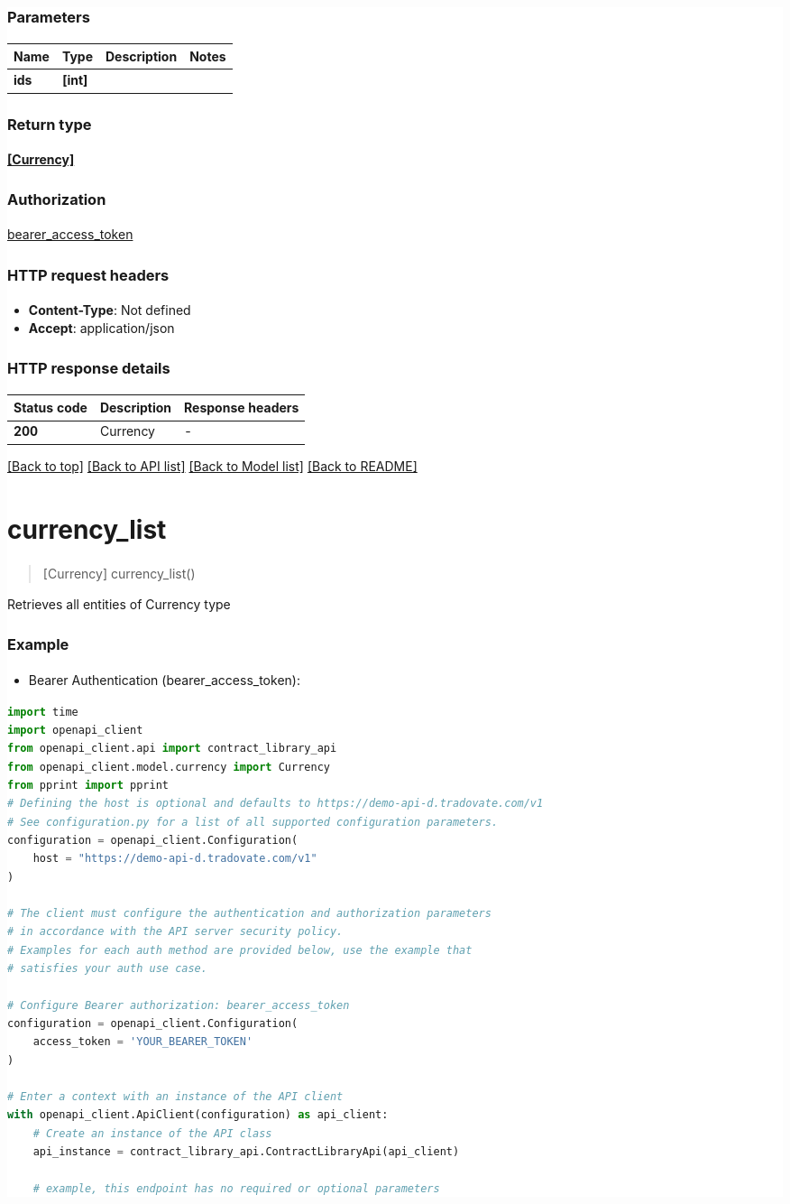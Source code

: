 ### Parameters

Name | Type | Description  | Notes
------------- | ------------- | ------------- | -------------
 **ids** | **[int]**|  |

### Return type

[**[Currency]**](Currency.md)

### Authorization

[bearer_access_token](../README.md#bearer_access_token)

### HTTP request headers

 - **Content-Type**: Not defined
 - **Accept**: application/json

### HTTP response details
| Status code | Description | Response headers |
|-------------|-------------|------------------|
**200** | Currency |  -  |

[[Back to top]](#) [[Back to API list]](../README.md#documentation-for-api-endpoints) [[Back to Model list]](../README.md#documentation-for-models) [[Back to README]](../README.md)

# **currency_list**
> [Currency] currency_list()



Retrieves all entities of Currency type

### Example

* Bearer Authentication (bearer_access_token):
```python
import time
import openapi_client
from openapi_client.api import contract_library_api
from openapi_client.model.currency import Currency
from pprint import pprint
# Defining the host is optional and defaults to https://demo-api-d.tradovate.com/v1
# See configuration.py for a list of all supported configuration parameters.
configuration = openapi_client.Configuration(
    host = "https://demo-api-d.tradovate.com/v1"
)

# The client must configure the authentication and authorization parameters
# in accordance with the API server security policy.
# Examples for each auth method are provided below, use the example that
# satisfies your auth use case.

# Configure Bearer authorization: bearer_access_token
configuration = openapi_client.Configuration(
    access_token = 'YOUR_BEARER_TOKEN'
)

# Enter a context with an instance of the API client
with openapi_client.ApiClient(configuration) as api_client:
    # Create an instance of the API class
    api_instance = contract_library_api.ContractLibraryApi(api_client)

    # example, this endpoint has no required or optional parameters
```